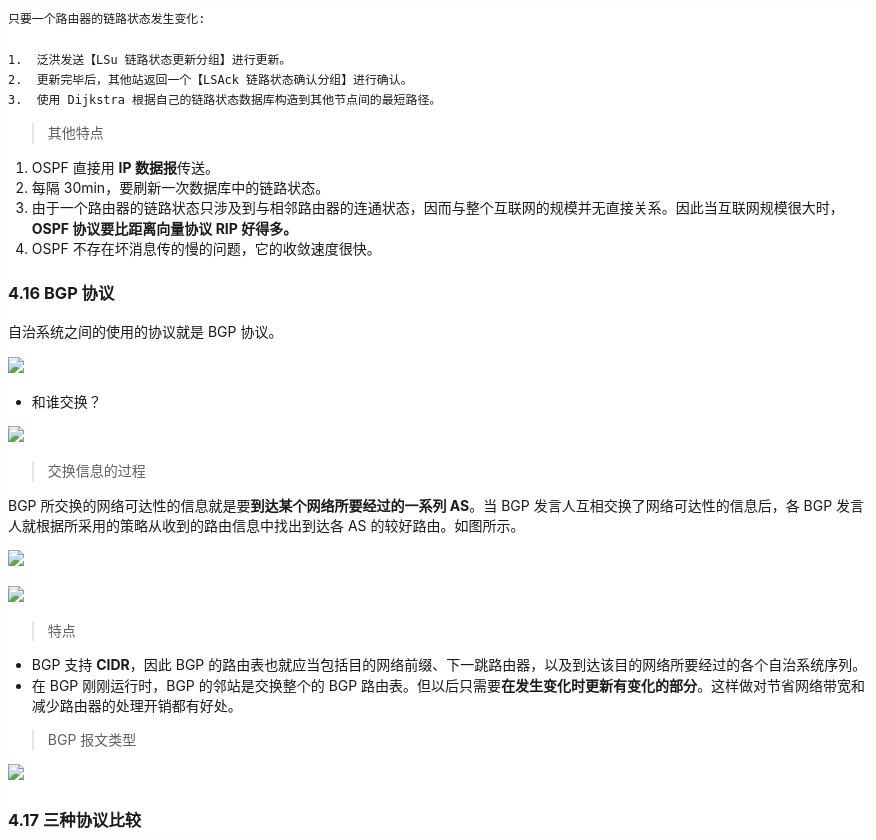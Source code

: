     只要一个路由器的链路状态发生变化:
    
    1.  泛洪发送【LSu 链路状态更新分组】进行更新。
    2.  更新完毕后，其他站返回一个【LSAck 链路状态确认分组】进行确认。
    3.  使用 Dijkstra 根据自己的链路状态数据库构造到其他节点间的最短路径。

> 其他特点

1.  OSPF 直接用 **IP 数据报**传送。
2.  每隔 30min，要刷新一次数据库中的链路状态。
3.  由于一个路由器的链路状态只涉及到与相邻路由器的连通状态，因而与整个互联网的规模并无直接关系。因此当互联网规模很大时，**OSPF 协议要比距离向量协议 RIP 好得多。**
4.  OSPF 不存在坏消息传的慢的问题，它的收敛速度很快。

### 4.16 BGP 协议

自治系统之间的使用的协议就是 BGP 协议。

![](https://pic.imgdb.cn/item/63edb5bdf144a01007b13abf)

*   和谁交换？

![](https://pic.imgdb.cn/item/63edb5baf144a01007b13620)

> 交换信息的过程

BGP 所交换的网络可达性的信息就是要**到达某个网络所要经过的一系列 AS**。当 BGP 发言人互相交换了网络可达性的信息后，各 BGP 发言人就根据所采用的策略从收到的路由信息中找出到达各 AS 的较好路由。如图所示。

![](https://pic.imgdb.cn/item/63edb5b6f144a01007b13103)

![](https://pic.imgdb.cn/item/63edb5b3f144a01007b12cab)

> 特点

*   BGP 支持 **CIDR**，因此 BGP 的路由表也就应当包括目的网络前缀、下一跳路由器，以及到达该目的网络所要经过的各个自治系统序列。
*   在 BGP 刚刚运行时，BGP 的邻站是交换整个的 BGP 路由表。但以后只需要**在发生变化时更新有变化的部分**。这样做对节省网络带宽和减少路由器的处理开销都有好处。

> BGP 报文类型

![](https://pic.imgdb.cn/item/63edb5b1f144a01007b128bd)

### 4.17 三种协议比较

